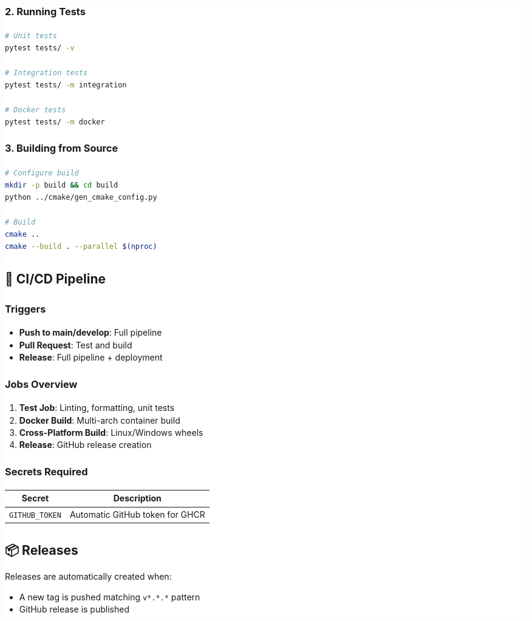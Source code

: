 ### 2. Running Tests

```bash
# Unit tests
pytest tests/ -v

# Integration tests
pytest tests/ -m integration

# Docker tests
pytest tests/ -m docker
```

### 3. Building from Source

```bash
# Configure build
mkdir -p build && cd build
python ../cmake/gen_cmake_config.py

# Build
cmake ..
cmake --build . --parallel $(nproc)
```

## 🚀 CI/CD Pipeline

### Triggers

- **Push to main/develop**: Full pipeline
- **Pull Request**: Test and build
- **Release**: Full pipeline + deployment

### Jobs Overview

1. **Test Job**: Linting, formatting, unit tests
2. **Docker Build**: Multi-arch container build
3. **Cross-Platform Build**: Linux/Windows wheels
4. **Release**: GitHub release creation

### Secrets Required

| Secret | Description |
|--------|-------------|
| `GITHUB_TOKEN` | Automatic GitHub token for GHCR |

## 📦 Releases

Releases are automatically created when:
- A new tag is pushed matching `v*.*.*` pattern
- GitHub release is published

